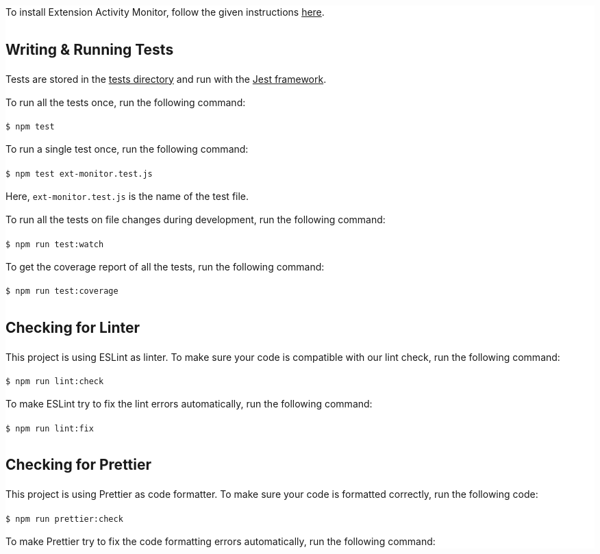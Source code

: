 To install Extension Activity Monitor, follow the given instructions [here](https://github.com/mozilla/extension-activity-monitor/blob/master/README.md#installation).

## Writing & Running Tests

Tests are stored in the [tests directory](https://github.com/mozilla/extension-activity-monitor/tree/master/tests) and run with the [Jest framework](https://jestjs.io/).

To run all the tests once, run the following command:

```
$ npm test
```

To run a single test once, run the following command:

```
$ npm test ext-monitor.test.js
```

Here, `ext-monitor.test.js` is the name of the test file.

To run all the tests on file changes during development, run the following command:

```
$ npm run test:watch
```

To get the coverage report of all the tests, run the following command:

```
$ npm run test:coverage
```

## Checking for Linter

This project is using ESLint as linter.
To make sure your code is compatible with our lint check, run the following command:

```
$ npm run lint:check
```

To make ESLint try to fix the lint errors automatically, run the following command:

```
$ npm run lint:fix
```

## Checking for Prettier

This project is using Prettier as code formatter.
To make sure your code is formatted correctly, run the following code:

```
$ npm run prettier:check
```

To make Prettier try to fix the code formatting errors automatically, run the following command:
